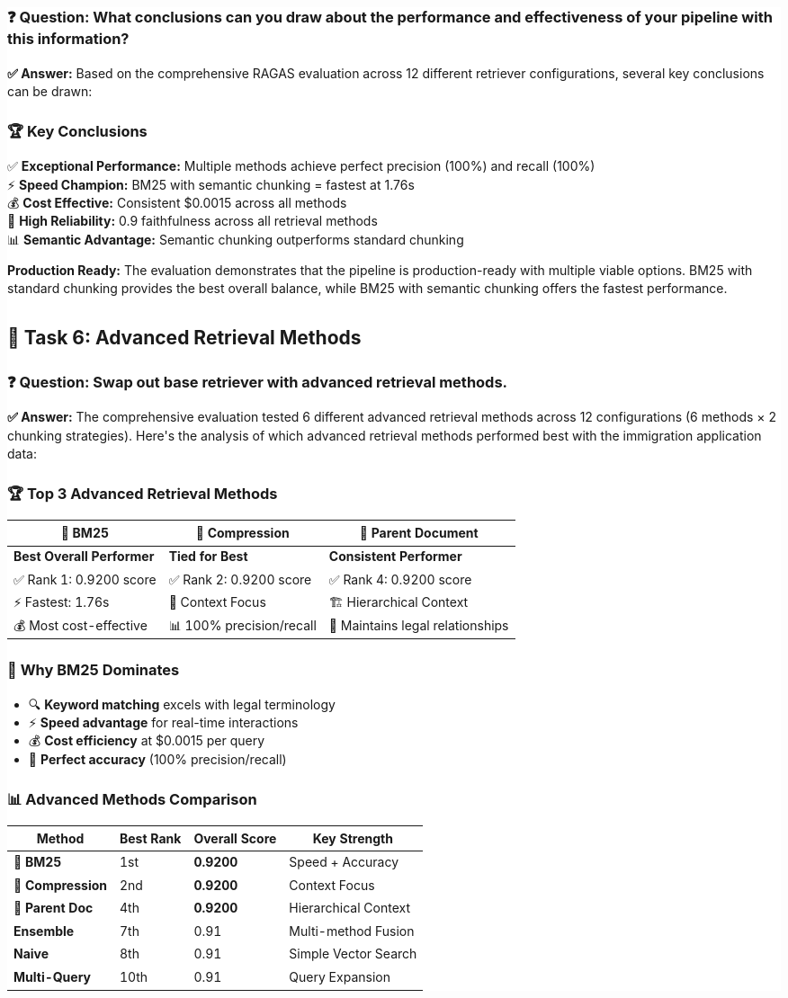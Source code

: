 ### ❓ **Question:** What conclusions can you draw about the performance and effectiveness of your pipeline with this information?

**✅ Answer:** Based on the comprehensive RAGAS evaluation across 12 different retriever configurations, several key conclusions can be drawn:

### 🏆 **Key Conclusions**

✅ **Exceptional Performance:** Multiple methods achieve perfect precision (100%) and recall (100%)  
⚡ **Speed Champion:** BM25 with semantic chunking = fastest at 1.76s  
💰 **Cost Effective:** Consistent $0.0015 across all methods  
🎯 **High Reliability:** 0.9 faithfulness across all retrieval methods  
📊 **Semantic Advantage:** Semantic chunking outperforms standard chunking

**Production Ready:** The evaluation demonstrates that the pipeline is production-ready with multiple viable options. BM25 with standard chunking provides the best overall balance, while BM25 with semantic chunking offers the fastest performance.

## 🔬 Task 6: Advanced Retrieval Methods

### ❓ **Question:** Swap out base retriever with advanced retrieval methods.

**✅ Answer:** The comprehensive evaluation tested 6 different advanced retrieval methods across 12 configurations (6 methods × 2 chunking strategies). Here's the analysis of which advanced retrieval methods performed best with the immigration application data:

### 🏆 **Top 3 Advanced Retrieval Methods**

| 🥇 **BM25** | 🥈 **Compression** | 🥉 **Parent Document** |
|-------------|-------------------|----------------------|
| **Best Overall Performer** | **Tied for Best** | **Consistent Performer** |
| ✅ Rank 1: 0.9200 score | ✅ Rank 2: 0.9200 score | ✅ Rank 4: 0.9200 score |
| ⚡ Fastest: 1.76s | 🎯 Context Focus | 🏗️ Hierarchical Context |
| 💰 Most cost-effective | 📊 100% precision/recall | 📄 Maintains legal relationships |

### 🎯 **Why BM25 Dominates**
- 🔍 **Keyword matching** excels with legal terminology
- ⚡ **Speed advantage** for real-time interactions  
- 💰 **Cost efficiency** at $0.0015 per query
- 🎯 **Perfect accuracy** (100% precision/recall)

### 📊 **Advanced Methods Comparison**

| Method | Best Rank | Overall Score | Key Strength |
|--------|-----------|---------------|--------------|
| 🥇 **BM25** | 1st | **0.9200** | Speed + Accuracy |
| 🥈 **Compression** | 2nd | **0.9200** | Context Focus |
| 🥉 **Parent Doc** | 4th | **0.9200** | Hierarchical Context |
| **Ensemble** | 7th | 0.91 | Multi-method Fusion |
| **Naive** | 8th | 0.91 | Simple Vector Search |
| **Multi-Query** | 10th | 0.91 | Query Expansion |
